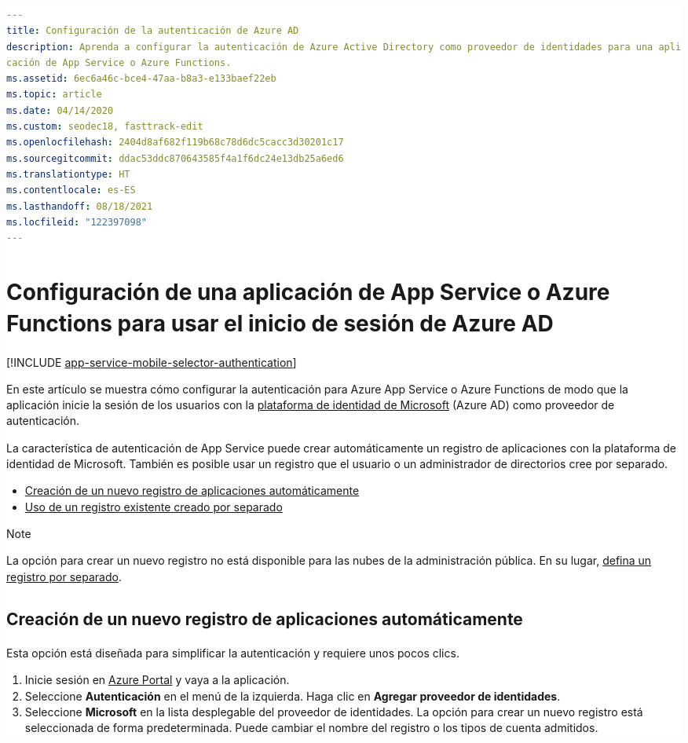 ```yaml
---
title: Configuración de la autenticación de Azure AD
description: Aprenda a configurar la autenticación de Azure Active Directory como proveedor de identidades para una aplicación de App Service o Azure Functions.
ms.assetid: 6ec6a46c-bce4-47aa-b8a3-e133baef22eb
ms.topic: article
ms.date: 04/14/2020
ms.custom: seodec18, fasttrack-edit
ms.openlocfilehash: 2404d8af682f119b68c78d6dc5cacc3d30201c17
ms.sourcegitcommit: ddac53ddc870643585f4a1f6dc24e13db25a6ed6
ms.translationtype: HT
ms.contentlocale: es-ES
ms.lasthandoff: 08/18/2021
ms.locfileid: "122397098"
---
```

# <a name="configure-your-app-service-or-azure-functions-app-to-use-azure-ad-login"></a>Configuración de una aplicación de App Service o Azure Functions para usar el inicio de sesión de Azure AD

[!INCLUDE [app-service-mobile-selector-authentication](../../includes/app-service-mobile-selector-authentication.md)]

En este artículo se muestra cómo configurar la autenticación para Azure App Service o Azure Functions de modo que la aplicación inicie la sesión de los usuarios con la [plataforma de identidad de Microsoft](../active-directory/develop/v2-overview.md) (Azure AD) como proveedor de autenticación.

La característica de autenticación de App Service puede crear automáticamente un registro de aplicaciones con la plataforma de identidad de Microsoft. También es posible usar un registro que el usuario o un administrador de directorios cree por separado.

- [Creación de un nuevo registro de aplicaciones automáticamente](#express)
- [Uso de un registro existente creado por separado](#advanced)

> [!NOTE]
> La opción para crear un nuevo registro no está disponible para las nubes de la administración pública. En su lugar, [defina un registro por separado](#advanced).

## <a name="create-a-new-app-registration-automatically"></a><a name="express"> </a>Creación de un nuevo registro de aplicaciones automáticamente

Esta opción está diseñada para simplificar la autenticación y requiere unos pocos clics.

1. Inicie sesión en [Azure Portal] y vaya a la aplicación.
1. Seleccione **Autenticación** en el menú de la izquierda. Haga clic en **Agregar proveedor de identidades**.
1. Seleccione **Microsoft** en la lista desplegable del proveedor de identidades. La opción para crear un nuevo registro está seleccionada de forma predeterminada. Puede cambiar el nombre del registro o los tipos de cuenta admitidos.


[Azure Portal]: https://portal.azure.com/